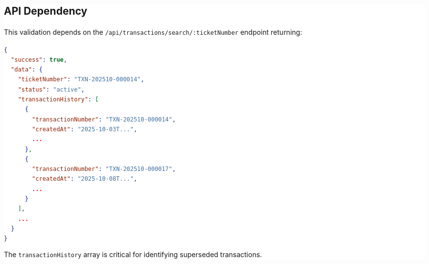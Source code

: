 ## API Dependency

This validation depends on the `/api/transactions/search/:ticketNumber` endpoint returning:
```json
{
  "success": true,
  "data": {
    "ticketNumber": "TXN-202510-000014",
    "status": "active",
    "transactionHistory": [
      {
        "transactionNumber": "TXN-202510-000014",
        "createdAt": "2025-10-03T...",
        ...
      },
      {
        "transactionNumber": "TXN-202510-000017",
        "createdAt": "2025-10-08T...",
        ...
      }
    ],
    ...
  }
}
```

The `transactionHistory` array is critical for identifying superseded transactions.
